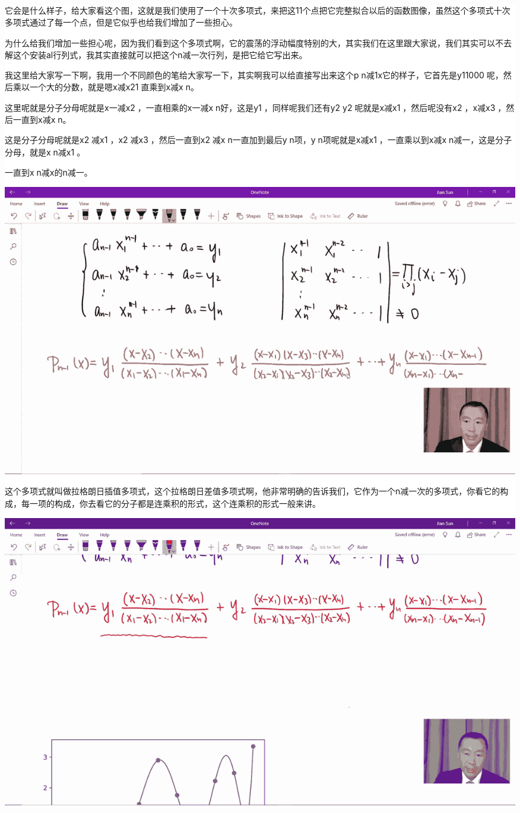 它会是什么样子，给大家看这个图，这就是我们使用了一个十次多项式，来把这11个点把它完整拟合以后的函数图像，虽然这个多项式十次多项式通过了每一个点，但是它似乎也给我们增加了一些担心。

为什么给我们增加一些担心呢，因为我们看到这个多项式啊，它的震荡的浮动幅度特别的大，其实我们在这里跟大家说，我们其实可以不去解这个安装al行列式，我其实直接就可以把这个n减一次行列，是把它给它写出来。

我这里给大家写一下啊，我用一个不同颜色的笔给大家写一下，其实啊我可以给直接写出来这个p n减1x它的样子，它首先是y11000 呢，然后乘以一个大的分数，就是嗯x减x21 直乘到x减x n。

这里呢就是分子分母呢就是x一减x2 ，一直相乘的x一减x n好，这是y1 ，同样呢我们还有y2 y2 呢就是x减x1 ，然后呢没有x2 ，x减x3 ，然后一直到x减x n。

这是分子分母呢就是x2 减x1 ，x2 减x3 ，然后一直到x2 减x n一直加到最后y n项，y n项呢就是x减x1 ，一直乘以到x减x n减一，这是分子分母，就是x n减x1 。

一直到x n减x的n减一。

![](img/d2037691e47a50729f3df9e03a9a76e5_37.png)

这个多项式就叫做拉格朗日插值多项式，这个拉格朗日差值多项式啊，他非常明确的告诉我们，它作为一个n减一次的多项式，你看它的构成，每一项的构成，你去看它的分子都是连乘积的形式，这个连乘积的形式一般来讲。



![](img/d2037691e47a50729f3df9e03a9a76e5_39.png)